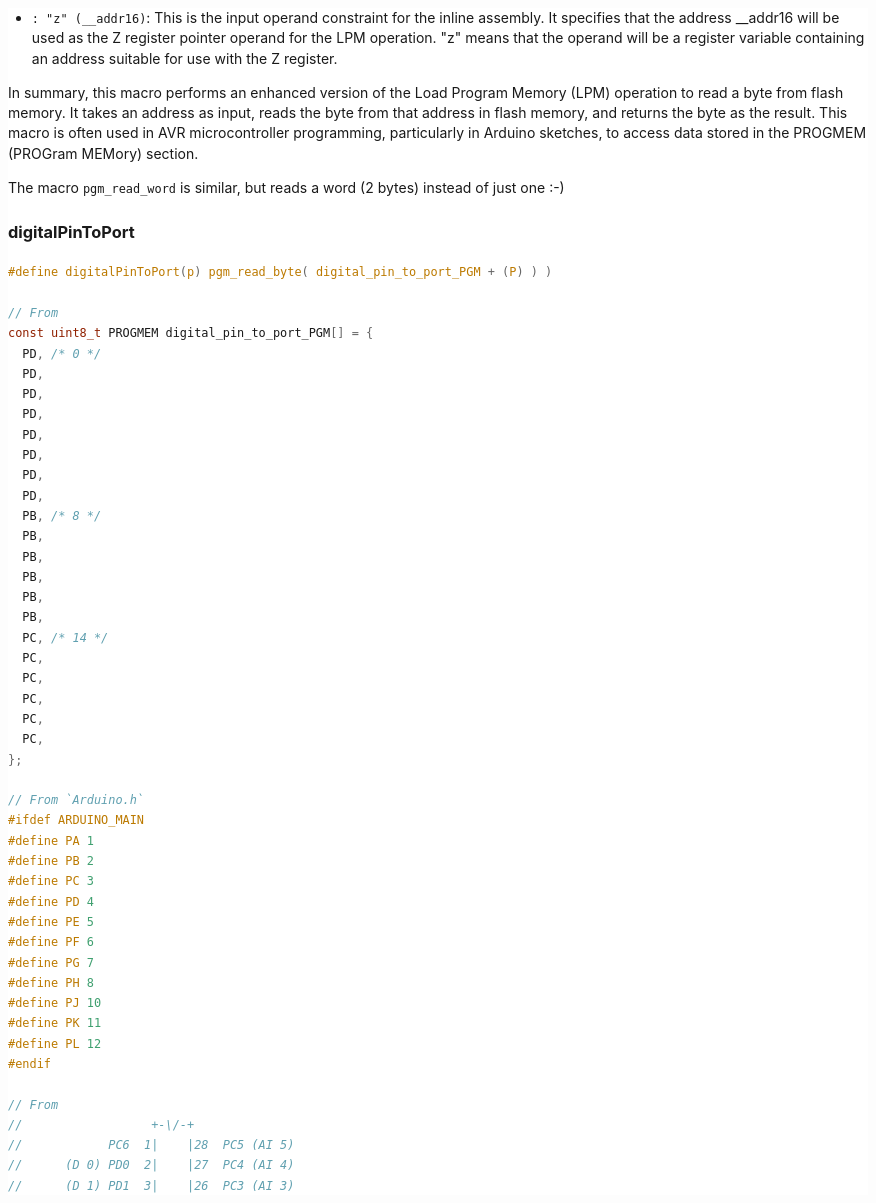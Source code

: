 - `: "z" (__addr16)`: This is the input operand constraint for the inline
  assembly. It specifies that the address __addr16 will be used as the Z
  register pointer operand for the LPM operation. "z" means that the operand
  will be a register variable containing an address suitable for use with the Z
  register.

In summary, this macro performs an enhanced version of the Load Program Memory
(LPM) operation to read a byte from flash memory. It takes an address as input,
reads the byte from that address in flash memory, and returns the byte as the
result. This macro is often used in AVR microcontroller programming,
particularly in Arduino sketches, to access data stored in the PROGMEM (PROGram
MEMory) section.

The macro `pgm_read_word` is similar, but reads a word (2 bytes) instead of
just one :-)

### digitalPinToPort

```c
#define digitalPinToPort(p) pgm_read_byte( digital_pin_to_port_PGM + (P) ) )

// From
const uint8_t PROGMEM digital_pin_to_port_PGM[] = {
  PD, /* 0 */
  PD,
  PD,
  PD,
  PD,
  PD,
  PD,
  PD,
  PB, /* 8 */
  PB,
  PB,
  PB,
  PB,
  PB,
  PC, /* 14 */
  PC,
  PC,
  PC,
  PC,
  PC,
};

// From `Arduino.h`
#ifdef ARDUINO_MAIN
#define PA 1
#define PB 2
#define PC 3
#define PD 4
#define PE 5
#define PF 6
#define PG 7
#define PH 8
#define PJ 10
#define PK 11
#define PL 12
#endif

// From
//                  +-\/-+
//            PC6  1|    |28  PC5 (AI 5)
//      (D 0) PD0  2|    |27  PC4 (AI 4)
//      (D 1) PD1  3|    |26  PC3 (AI 3)
```